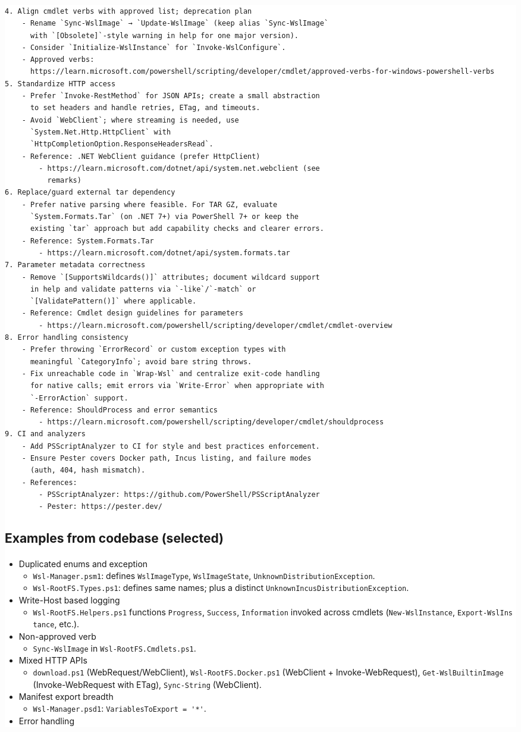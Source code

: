     4. Align cmdlet verbs with approved list; deprecation plan
        - Rename `Sync-WslImage` → `Update-WslImage` (keep alias `Sync-WslImage`
          with `[Obsolete]`-style warning in help for one major version).
        - Consider `Initialize-WslInstance` for `Invoke-WslConfigure`.
        - Approved verbs:
          https://learn.microsoft.com/powershell/scripting/developer/cmdlet/approved-verbs-for-windows-powershell-verbs
    5. Standardize HTTP access
        - Prefer `Invoke-RestMethod` for JSON APIs; create a small abstraction
          to set headers and handle retries, ETag, and timeouts.
        - Avoid `WebClient`; where streaming is needed, use
          `System.Net.Http.HttpClient` with
          `HttpCompletionOption.ResponseHeadersRead`.
        - Reference: .NET WebClient guidance (prefer HttpClient)
            - https://learn.microsoft.com/dotnet/api/system.net.webclient (see
              remarks)
    6. Replace/guard external tar dependency
        - Prefer native parsing where feasible. For TAR GZ, evaluate
          `System.Formats.Tar` (on .NET 7+) via PowerShell 7+ or keep the
          existing `tar` approach but add capability checks and clearer errors.
        - Reference: System.Formats.Tar
            - https://learn.microsoft.com/dotnet/api/system.formats.tar
    7. Parameter metadata correctness
        - Remove `[SupportsWildcards()]` attributes; document wildcard support
          in help and validate patterns via `-like`/`-match` or
          `[ValidatePattern()]` where applicable.
        - Reference: Cmdlet design guidelines for parameters
            - https://learn.microsoft.com/powershell/scripting/developer/cmdlet/cmdlet-overview
    8. Error handling consistency
        - Prefer throwing `ErrorRecord` or custom exception types with
          meaningful `CategoryInfo`; avoid bare string throws.
        - Fix unreachable code in `Wrap-Wsl` and centralize exit-code handling
          for native calls; emit errors via `Write-Error` when appropriate with
          `-ErrorAction` support.
        - Reference: ShouldProcess and error semantics
            - https://learn.microsoft.com/powershell/scripting/developer/cmdlet/shouldprocess
    9. CI and analyzers
        - Add PSScriptAnalyzer to CI for style and best practices enforcement.
        - Ensure Pester covers Docker path, Incus listing, and failure modes
          (auth, 404, hash mismatch).
        - References:
            - PSScriptAnalyzer: https://github.com/PowerShell/PSScriptAnalyzer
            - Pester: https://pester.dev/

## Examples from codebase (selected)

-   Duplicated enums and exception
    -   `Wsl-Manager.psm1`: defines `WslImageType`, `WslImageState`,
        `UnknownDistributionException`.
    -   `Wsl-RootFS.Types.ps1`: defines same names; plus a distinct
        `UnknownIncusDistributionException`.
-   Write-Host based logging
    -   `Wsl-RootFS.Helpers.ps1` functions `Progress`, `Success`, `Information`
        invoked across cmdlets (`New-WslInstance`, `Export-WslInstance`, etc.).
-   Non-approved verb
    -   `Sync-WslImage` in `Wsl-RootFS.Cmdlets.ps1`.
-   Mixed HTTP APIs
    -   `download.ps1` (WebRequest/WebClient), `Wsl-RootFS.Docker.ps1`
        (WebClient + Invoke-WebRequest), `Get-WslBuiltinImage`
        (Invoke-WebRequest with ETag), `Sync-String` (WebClient).
-   Manifest export breadth
    -   `Wsl-Manager.psd1`: `VariablesToExport = '*'`.
-   Error handling